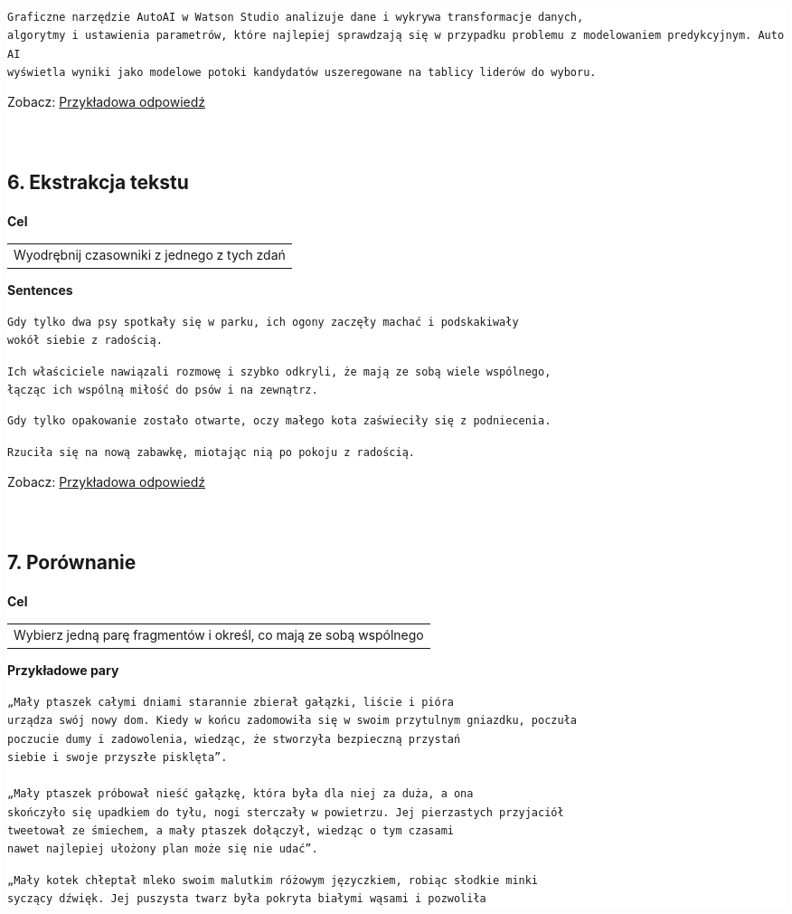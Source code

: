 ```
Graficzne narzędzie AutoAI w Watson Studio analizuje dane i wykrywa transformacje danych,
algorytmy i ustawienia parametrów, które najlepiej sprawdzają się w przypadku problemu z modelowaniem predykcyjnym. AutoAI
wyświetla wyniki jako modelowe potoki kandydatów uszeregowane na tablicy liderów do wyboru.
```

Zobacz: [Przykładowa odpowiedź](prompt-engineering-exercise-answers.md#5-study-questions)

<p>&nbsp;</p>


## 6. Ekstrakcja tekstu
**Cel** 
<table>
<tr>
<td>
Wyodrębnij czasowniki z jednego z tych zdań
</td>
</tr>
</table>

**Sentences**
```
Gdy tylko dwa psy spotkały się w parku, ich ogony zaczęły machać i podskakiwały
wokół siebie z radością.
```
```
Ich właściciele nawiązali rozmowę i szybko odkryli, że mają ze sobą wiele wspólnego,
łącząc ich wspólną miłość do psów i na zewnątrz.
```
```
Gdy tylko opakowanie zostało otwarte, oczy małego kota zaświeciły się z podniecenia.
```
```
Rzuciła się na nową zabawkę, miotając nią po pokoju z radością.
```

Zobacz: [Przykładowa odpowiedź](prompt-engineering-exercise-answers.md#6-text-extraction)

<p>&nbsp;</p>


## 7. Porównanie
**Cel** 
<table>
<tr>
<td>
Wybierz jedną parę fragmentów i określ, co mają ze sobą wspólnego
</td>
</tr>
</table>

**Przykładowe pary**
```
„Mały ptaszek całymi dniami starannie zbierał gałązki, liście i pióra
urządza swój nowy dom. Kiedy w końcu zadomowiła się w swoim przytulnym gniazdku, poczuła
poczucie dumy i zadowolenia, wiedząc, że stworzyła bezpieczną przystań
siebie i swoje przyszłe pisklęta”.

„Mały ptaszek próbował nieść gałązkę, która była dla niej za duża, a ona
skończyło się upadkiem do tyłu, nogi sterczały w powietrzu. Jej pierzastych przyjaciół
tweetował ze śmiechem, a mały ptaszek dołączył, wiedząc o tym czasami
nawet najlepiej ułożony plan może się nie udać”.
```
```
„Mały kotek chłeptał mleko swoim malutkim różowym języczkiem, robiąc słodkie minki
syczący dźwięk. Jej puszysta twarz była pokryta białymi wąsami i pozwoliła
```